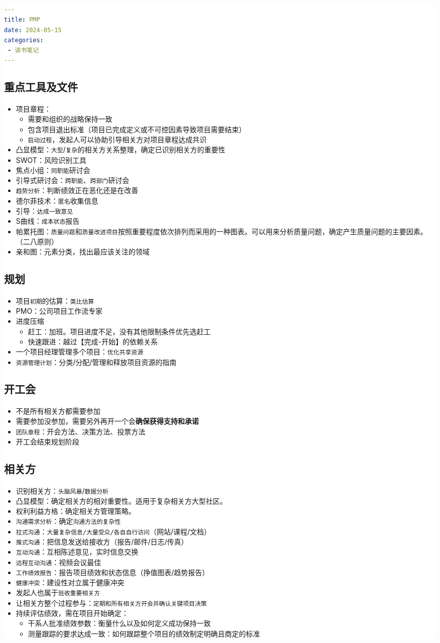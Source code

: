```yaml
---
title: PMP
date: 2024-05-15
categories: 
 - 读书笔记
---
```

## 重点工具及文件
* 项目章程：
	* 需要和组织的战略保持一致
	* 包含项目退出标准（项目已完成定义或不可控因素导致项目需要结束）
	* `启动过程`，发起人可以协助引导相关方对项目章程达成共识
* 凸显模型：`大型`/`复杂`的相关方关系整理，确定已识别相关方的重要性
* SWOT：风险识别工具
* 焦点小组：`同职能`研讨会
* 引导式研讨会：`跨职能`、`跨部门`研讨会
* `趋势分析`：判断绩效正在恶化还是在改善
* 德尔菲技术：`匿名`收集信息
* 引导：`达成一致意见`
* S曲线：`成本状态`报告
* 帕累托图：`质量问题`和`质量改进项目`按照重要程度依次排列而采用的一种图表。可以用来分析质量问题，确定产生质量问题的主要因素。（二八原则）
* 亲和图：元素分类，找出最应该关注的领域

## 规划
* 项目`初期`的估算：`类比估算`
* PMO：公司项目工作流专家
* 进度压缩
	* 赶工：加班。项目进度不足，没有其他限制条件优先选赶工
	* 快速跟进：越过【完成-开始】的依赖关系
* 一个项目经理管理多个项目：`优化共享资源`
* `资源管理计划`：分类/分配/管理和释放项目资源的指南
## 开工会
* 不是所有相关方都需要参加
* 需要参加没参加，需要另外再开一个会**确保获得支持和承诺**
* `团队章程`：开会方法、决策方法、投票方法
* 开工会结束规划阶段

## 相关方
* 识别相关方：`头脑风暴`/`数据分析`
* 凸显模型：确定相关方的相对重要性。适用于复杂相关方大型社区。
* 权利利益方格：确定相关方管理策略。
* `沟通需求分析`：确定`沟通方法的复杂性`
* `拉式沟通`：`大量复杂信息/大量受众/各自自行访问`（网站/课程/文档）
* `推式沟通`：把信息发送给接收方（报告/邮件/日志/传真）
* `互动沟通`：互相陈述意见，实时信息交换
* `远程互动沟通`：视频会议最佳
* `工作绩效报告`：报告项目绩效和状态信息（挣值图表/趋势报告）
* `健康冲突`：建设性对立属于健康冲突
* 发起人也属于`验收重要相关方`
* 让相关方整个过程参与：`定期和所有相关方开会并确认关键项目决策`
* 持续评估绩效，需在项目开始确定：
	* 干系人批准绩效参数：衡量什么以及如何定义成功保持一致
	* 测量跟踪的要求达成一致：如何跟踪整个项目的绩效制定明确且商定的标准

